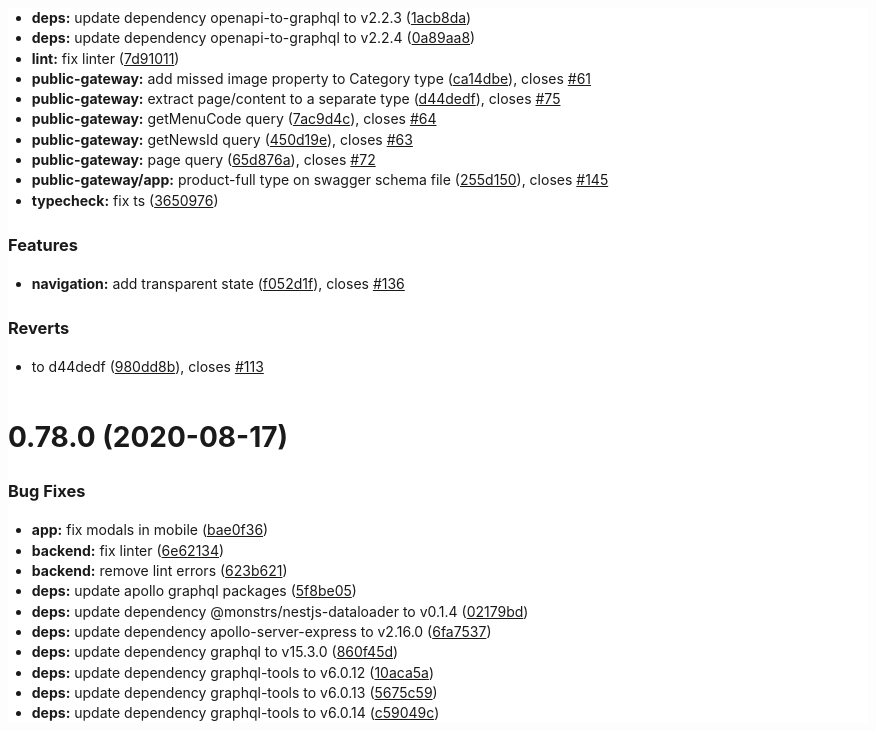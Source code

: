 - **deps:** update dependency openapi-to-graphql to v2.2.3 ([1acb8da](https://github.com/Atlantis-Lab/shop-bmw-accessories/commit/1acb8da4a3fbab57ca746cc65e6a2e831e5c8840))
- **deps:** update dependency openapi-to-graphql to v2.2.4 ([0a89aa8](https://github.com/Atlantis-Lab/shop-bmw-accessories/commit/0a89aa812f02b9cd922313092c39b96497a34b42))
- **lint:** fix linter ([7d91011](https://github.com/Atlantis-Lab/shop-bmw-accessories/commit/7d91011ab2bba0c80e6b51500ac5534c9bc0b7fd))
- **public-gateway:** add missed image property to Category type ([ca14dbe](https://github.com/Atlantis-Lab/shop-bmw-accessories/commit/ca14dbe0c50891aed6da06887c591311667fb828)), closes [#61](https://github.com/Atlantis-Lab/shop-bmw-accessories/issues/61)
- **public-gateway:** extract page/content to a separate type ([d44dedf](https://github.com/Atlantis-Lab/shop-bmw-accessories/commit/d44dedfff87c8f8740f866349b6139bdcae2d70c)), closes [#75](https://github.com/Atlantis-Lab/shop-bmw-accessories/issues/75)
- **public-gateway:** getMenuCode query ([7ac9d4c](https://github.com/Atlantis-Lab/shop-bmw-accessories/commit/7ac9d4c341977ecc104eb8c7ccb6245119203aae)), closes [#64](https://github.com/Atlantis-Lab/shop-bmw-accessories/issues/64)
- **public-gateway:** getNewsId query ([450d19e](https://github.com/Atlantis-Lab/shop-bmw-accessories/commit/450d19ec1cd4965d1f2fa81ef91afdd39b06ccca)), closes [#63](https://github.com/Atlantis-Lab/shop-bmw-accessories/issues/63)
- **public-gateway:** page query ([65d876a](https://github.com/Atlantis-Lab/shop-bmw-accessories/commit/65d876acb1ddd11a4eae7e71721b2e61c5bccecf)), closes [#72](https://github.com/Atlantis-Lab/shop-bmw-accessories/issues/72)
- **public-gateway/app:** product-full type on swagger schema file ([255d150](https://github.com/Atlantis-Lab/shop-bmw-accessories/commit/255d150d95075106aba86c06134950c6b9b83869)), closes [#145](https://github.com/Atlantis-Lab/shop-bmw-accessories/issues/145)
- **typecheck:** fix ts ([3650976](https://github.com/Atlantis-Lab/shop-bmw-accessories/commit/3650976542e0da4db583244c09d6cce4bcab5f8f))

### Features

- **navigation:** add transparent state ([f052d1f](https://github.com/Atlantis-Lab/shop-bmw-accessories/commit/f052d1f4668f37a638cfbc7cf92340c08504d88c)), closes [#136](https://github.com/Atlantis-Lab/shop-bmw-accessories/issues/136)

### Reverts

- to d44dedf ([980dd8b](https://github.com/Atlantis-Lab/shop-bmw-accessories/commit/980dd8b5f4e22fb182a82be14c6509b46435a47c)), closes [#113](https://github.com/Atlantis-Lab/shop-bmw-accessories/issues/113)

# 0.78.0 (2020-08-17)

### Bug Fixes

- **app:** fix modals in mobile ([bae0f36](https://github.com/Atlantis-Lab/shop-bmw-accessories/commit/bae0f36977ec2ad941642bbb689e4f79ec2597a0))
- **backend:** fix linter ([6e62134](https://github.com/Atlantis-Lab/shop-bmw-accessories/commit/6e62134f3024240bdc7dc48a428e68acf85061a2))
- **backend:** remove lint errors ([623b621](https://github.com/Atlantis-Lab/shop-bmw-accessories/commit/623b621cd83e5e60b4ce57abe3206b27cb515d88))
- **deps:** update apollo graphql packages ([5f8be05](https://github.com/Atlantis-Lab/shop-bmw-accessories/commit/5f8be0503da409d37ecdf38abdf1e78bee6d7b9a))
- **deps:** update dependency @monstrs/nestjs-dataloader to v0.1.4 ([02179bd](https://github.com/Atlantis-Lab/shop-bmw-accessories/commit/02179bd0fd94cc2cf40e2a6384571b5ee833c896))
- **deps:** update dependency apollo-server-express to v2.16.0 ([6fa7537](https://github.com/Atlantis-Lab/shop-bmw-accessories/commit/6fa753767f3e3d906546f0b0dcd802f99e16d776))
- **deps:** update dependency graphql to v15.3.0 ([860f45d](https://github.com/Atlantis-Lab/shop-bmw-accessories/commit/860f45daef631c1ed8adf1869de442d0df386a09))
- **deps:** update dependency graphql-tools to v6.0.12 ([10aca5a](https://github.com/Atlantis-Lab/shop-bmw-accessories/commit/10aca5a7ad23df1f67ce32d338bb47e5bc50fd10))
- **deps:** update dependency graphql-tools to v6.0.13 ([5675c59](https://github.com/Atlantis-Lab/shop-bmw-accessories/commit/5675c59b2d2dd3391c08c0c0aeda45626cf5333e))
- **deps:** update dependency graphql-tools to v6.0.14 ([c59049c](https://github.com/Atlantis-Lab/shop-bmw-accessories/commit/c59049c31e065bba1aa2de06906ba84ed034f4cf))